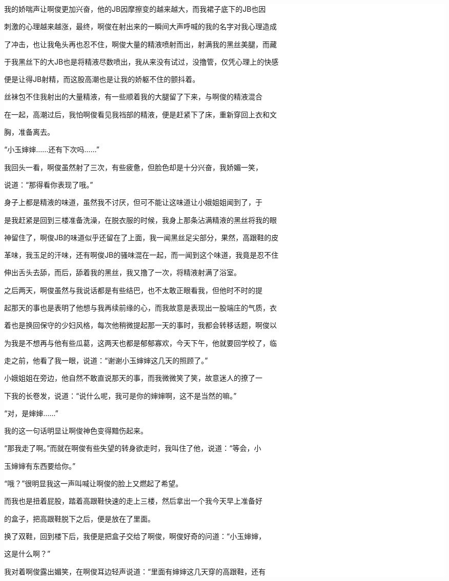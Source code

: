 我的娇喘声让啊俊更加兴奋，他的JB因摩擦变的越来越大，而我裙子底下的JB也因

刺激的心理越来越涨，最终，啊俊在射出来的一瞬间大声呼喊的我的名字对我心理造成

了冲击，也让我龟头再也忍不住，啊俊大量的精液喷射而出，射满我的黑丝美腿，而藏

于我黑丝下的大JB也是将精液尽数喷出，我从来没有试过，没撸管，仅凭心理上的快感

便是让得JB射精，而这股高潮也是让我的娇躯不住的颤抖着。

丝袜包不住我射出的大量精液，有一些顺着我的大腿留了下来，与啊俊的精液混合

在一起，高潮过后，我怕啊俊看见我裆部的精液，便是赶紧下了床，重新穿回上衣和文

胸，准备离去。

“小玉婶婶……还有下次吗……”

我回头一看，啊俊虽然射了三次，有些疲惫，但脸色却是十分兴奋，我娇媚一笑，

说道：“那得看你表现了哦。”

身子上都是精液的味道，虽然我不讨厌，但可不能让这味道让小娥姐姐闻到了，于

是我赶紧是回到三楼准备洗澡，在脱衣服的时候，我身上那条沾满精液的黑丝将我的眼

神留住了，啊俊JB的味道似乎还留在了上面，我一闻黑丝足尖部分，果然，高跟鞋的皮

革味，我玉足的汗味，还有啊俊JB的骚味混在一起，而一闻到这个味道，我竟是忍不住

伸出舌头去舔，而后，舔着我的黑丝，我又撸了一次，将精液射满了浴室。

之后两天，啊俊虽然与我说话都是有些结巴，也不太敢正眼看我，但他时不时的提

起那天的事也是表明了他想与我再续前缘的心，而我故意是表现出一股端庄的气质，衣

着也是换回保守的少妇风格，每次他稍微提起那一天的事时，我都会转移话题，啊俊以

为我是不想再与他有些瓜葛，这两天也都是郁郁寡欢，今天下午，他就要回学校了，临

走之前，他看了我一眼，说道：“谢谢小玉婶婶这几天的照顾了。”

小娥姐姐在旁边，他自然不敢直说那天的事，而我微微笑了笑，故意迷人的撩了一

下我的长卷发，说道：“说什么呢，我可是你的婶婶啊，这不是当然的嘛。”

“对，是婶婶……”

我的这一句话明显让啊俊神色变得黯伤起来。

“那我走了啊。”而就在啊俊有些失望的转身欲走时，我叫住了他，说道：“等会，小

玉婶婶有东西要给你。”

“哦？”很明显我这一声叫喊让啊俊的脸上又燃起了希望。

而我也是扭着屁股，踏着高跟鞋快速的走上三楼，然后拿出一个我今天早上准备好

的盒子，把高跟鞋脱下之后，便是放在了里面。

换了双鞋，回到楼下后，我便是把盒子交给了啊俊，啊俊好奇的问道：“小玉婶婶，

这是什么啊？”

我对着啊俊露出媚笑，在啊俊耳边轻声说道：“里面有婶婶这几天穿的高跟鞋，还有
